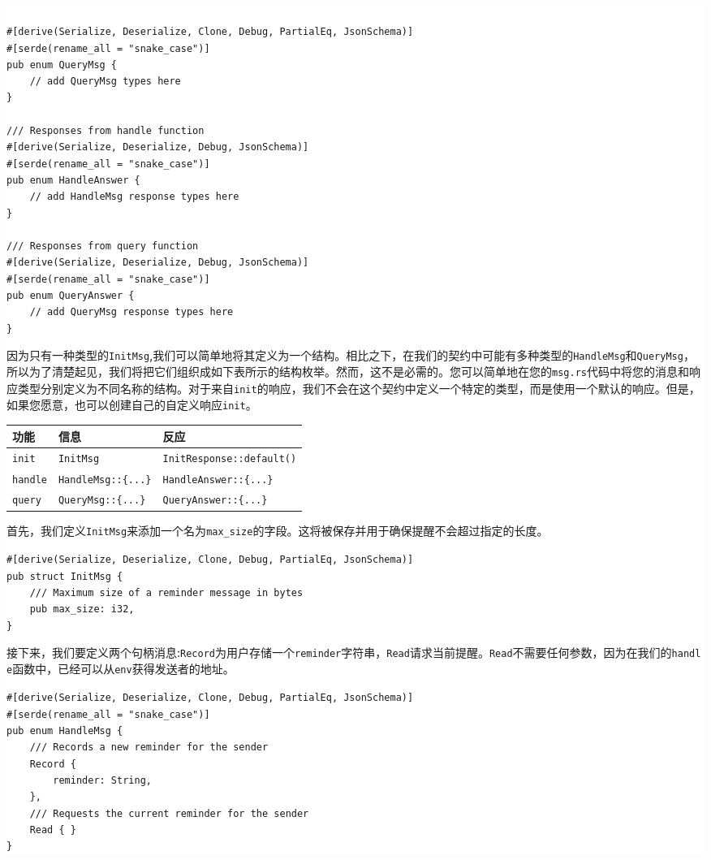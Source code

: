 ```

#[derive(Serialize, Deserialize, Clone, Debug, PartialEq, JsonSchema)]
#[serde(rename_all = "snake_case")]
pub enum QueryMsg {
    // add QueryMsg types here
}

/// Responses from handle function
#[derive(Serialize, Deserialize, Debug, JsonSchema)]
#[serde(rename_all = "snake_case")]
pub enum HandleAnswer {
    // add HandleMsg response types here
}

/// Responses from query function
#[derive(Serialize, Deserialize, Debug, JsonSchema)]
#[serde(rename_all = "snake_case")]
pub enum QueryAnswer {
    // add QueryMsg response types here
}
```

因为只有一种类型的`InitMsg`,我们可以简单地将其定义为一个结构。相比之下，在我们的契约中可能有多种类型的`HandleMsg`和`QueryMsg`，所以为了清楚起见，我们将把它们组织成如下表所示的结构枚举。然而，这不是必需的。您可以简单地在您的`msg.rs`代码中将您的消息和响应类型分别定义为不同名称的结构。对于来自`init`的响应，我们不会在这个契约中定义一个特定的类型，而是使用一个默认的响应。但是，如果您愿意，也可以创建自己的自定义响应`init`。

| 功能 | 信息 | 反应 |
| :-- | :-- | :-- |
| `init` | `InitMsg` | `InitResponse::default()` |
| `handle` | `HandleMsg::{...}` | `HandleAnswer::{...}` |
| `query` | `QueryMsg::{...}` | `QueryAnswer::{...}` |

首先，我们定义`InitMsg`来添加一个名为`max_size`的字段。这将被保存并用于确保提醒不会超过指定的长度。

```
#[derive(Serialize, Deserialize, Clone, Debug, PartialEq, JsonSchema)]
pub struct InitMsg {
    /// Maximum size of a reminder message in bytes
    pub max_size: i32,
}
```

接下来，我们要定义两个句柄消息:`Record`为用户存储一个`reminder`字符串，`Read`请求当前提醒。`Read`不需要任何参数，因为在我们的`handle`函数中，已经可以从`env`获得发送者的地址。

```
#[derive(Serialize, Deserialize, Clone, Debug, PartialEq, JsonSchema)]
#[serde(rename_all = "snake_case")]
pub enum HandleMsg {
    /// Records a new reminder for the sender
    Record {
        reminder: String,
    },
    /// Requests the current reminder for the sender
    Read { }
}
```
